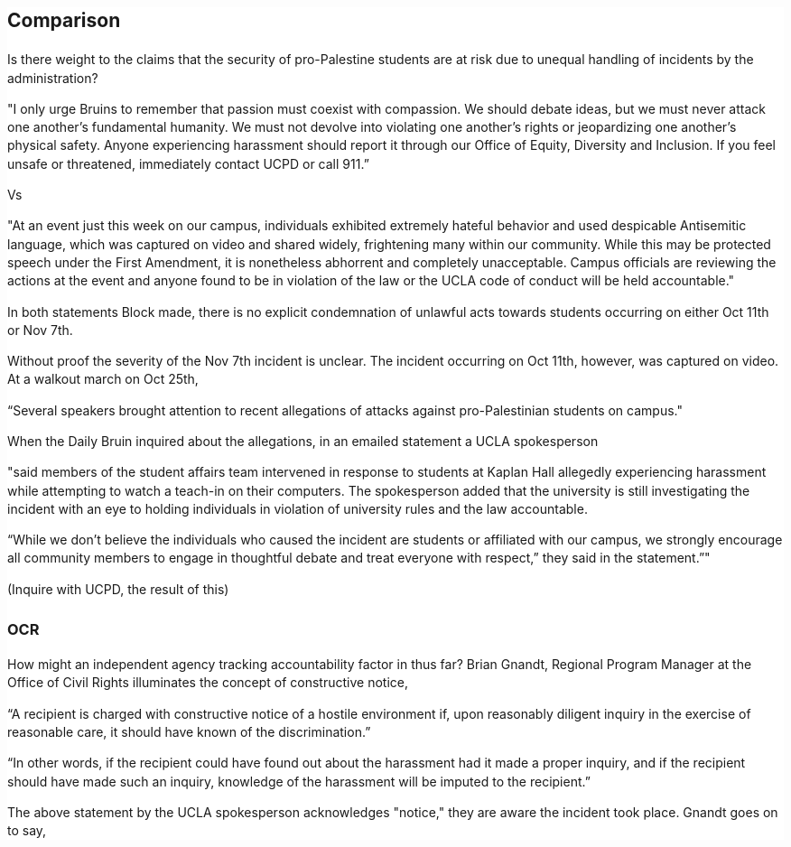 ## Comparison 

Is there weight to the claims that the security of pro-Palestine students are at risk due to unequal handling of incidents by the administration?

"I only urge Bruins to remember that passion must coexist with compassion. We should debate ideas, but we must never attack one another’s fundamental humanity. We must not devolve into violating one another’s rights or jeopardizing one another’s physical safety. Anyone experiencing harassment should report it through our Office of Equity, Diversity and Inclusion. If you feel unsafe or threatened, immediately contact UCPD or call 911.”

Vs

"At an event just this week on our campus, individuals exhibited extremely hateful behavior and used despicable Antisemitic language, which was captured on video and shared widely, frightening many within our community. While this may be protected speech under the First Amendment, it is nonetheless abhorrent and completely unacceptable. Campus officials are reviewing the actions at the event and anyone found to be in violation of the law or the UCLA code of conduct will be held accountable."

In both statements Block made, there is no explicit condemnation of unlawful acts towards students occurring on either Oct 11th or Nov 7th. 

Without proof the severity of the Nov 7th incident is unclear. The incident occurring on Oct 11th, however, was captured on video. At a walkout march on Oct 25th, 

“Several speakers brought attention to recent allegations of attacks against pro-Palestinian students on campus."

When the Daily Bruin inquired about the allegations, in an emailed statement a UCLA spokesperson

"said members of the student affairs team intervened in response to students at Kaplan Hall allegedly experiencing harassment while attempting to watch a teach-in on their computers. The spokesperson added that the university is still investigating the incident with an eye to holding individuals in violation of university rules and the law accountable.

“While we don’t believe the individuals who caused the incident are students or affiliated with our campus, we strongly encourage all community members to engage in thoughtful debate and treat everyone with respect,” they said in the statement.”"

(Inquire with UCPD, the result of this)


### OCR 

How might an independent agency tracking accountability factor in thus far? Brian Gnandt, Regional Program Manager at the Office of Civil Rights illuminates the concept of constructive notice, 

“A recipient is charged with constructive notice of a hostile environment if, upon reasonably diligent inquiry in the exercise of reasonable care, it should have known of the discrimination.”

“In other words, if the recipient could have found out about the harassment had it made a proper inquiry, and if the recipient should have made such an inquiry, knowledge of the harassment will be imputed to the recipient.”

The above statement by the UCLA spokesperson acknowledges "notice," they are aware the incident took place. Gnandt goes on to say,

